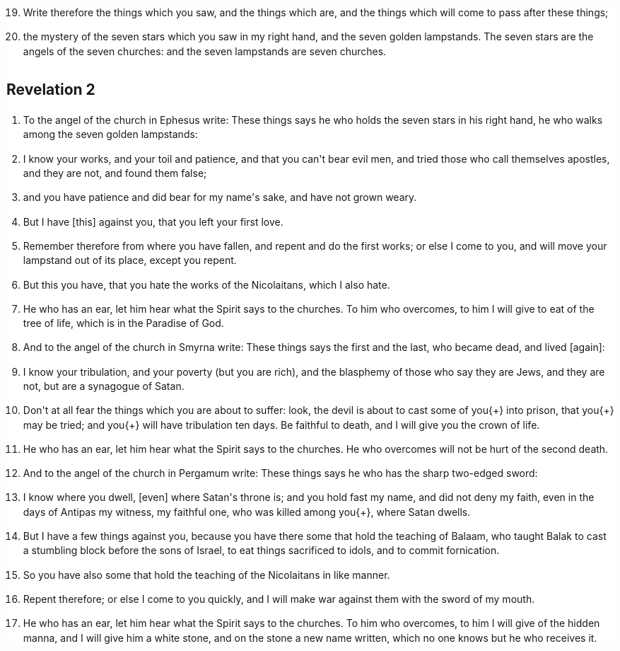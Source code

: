 19. Write therefore the things which you saw, and the things which are, and the things which will come to pass after these things;

20. the mystery of the seven stars which you saw in my right hand, and the seven golden lampstands. The seven stars are the angels of the seven churches: and the seven lampstands are seven churches.

## Revelation 2

1. To the angel of the church in Ephesus write: These things says he who holds the seven stars in his right hand, he who walks among the seven golden lampstands:

2. I know your works, and your toil and patience, and that you can't bear evil men, and tried those who call themselves apostles, and they are not, and found them false;

3. and you have patience and did bear for my name's sake, and have not grown weary.

4. But I have [this] against you, that you left your first love.

5. Remember therefore from where you have fallen, and repent and do the first works; or else I come to you, and will move your lampstand out of its place, except you repent.

6. But this you have, that you hate the works of the Nicolaitans, which I also hate.

7. He who has an ear, let him hear what the Spirit says to the churches. To him who overcomes, to him I will give to eat of the tree of life, which is in the Paradise of God.

8. And to the angel of the church in Smyrna write: These things says the first and the last, who became dead, and lived [again]:

9. I know your tribulation, and your poverty (but you are rich), and the blasphemy of those who say they are Jews, and they are not, but are a synagogue of Satan.

10. Don't at all fear the things which you are about to suffer: look, the devil is about to cast some of you{+} into prison, that you{+} may be tried; and you{+} will have tribulation ten days. Be faithful to death, and I will give you the crown of life.

11. He who has an ear, let him hear what the Spirit says to the churches. He who overcomes will not be hurt of the second death.

12. And to the angel of the church in Pergamum write: These things says he who has the sharp two-edged sword:

13. I know where you dwell, [even] where Satan's throne is; and you hold fast my name, and did not deny my faith, even in the days of Antipas my witness, my faithful one, who was killed among you{+}, where Satan dwells.

14. But I have a few things against you, because you have there some that hold the teaching of Balaam, who taught Balak to cast a stumbling block before the sons of Israel, to eat things sacrificed to idols, and to commit fornication.

15. So you have also some that hold the teaching of the Nicolaitans in like manner.

16. Repent therefore; or else I come to you quickly, and I will make war against them with the sword of my mouth.

17. He who has an ear, let him hear what the Spirit says to the churches. To him who overcomes, to him I will give of the hidden manna, and I will give him a white stone, and on the stone a new name written, which no one knows but he who receives it.
